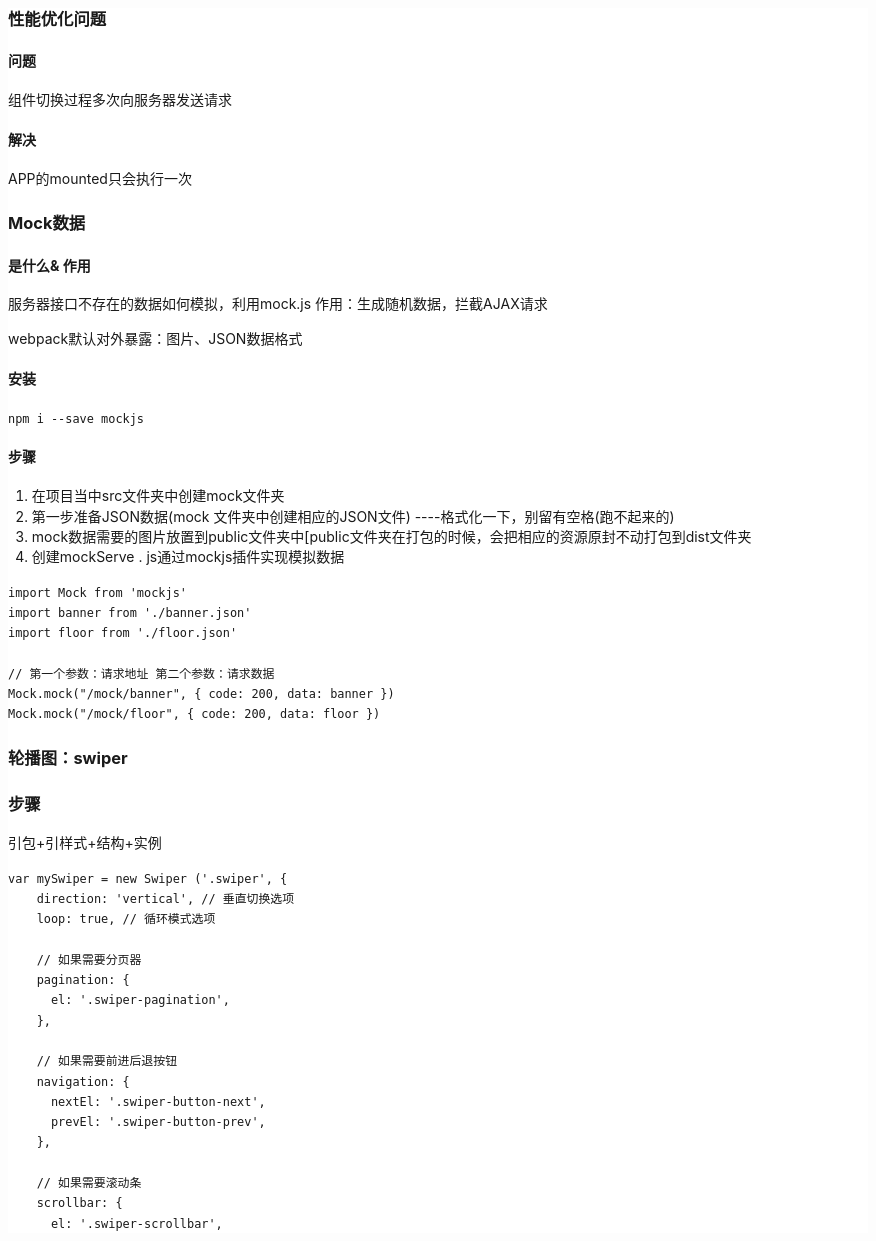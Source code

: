 ### 性能优化问题

#### 问题

组件切换过程多次向服务器发送请求

#### 解决

APP的mounted只会执行一次

### Mock数据

#### 是什么& 作用

服务器接口不存在的数据如何模拟，利用mock.js
作用：生成随机数据，拦截AJAX请求

webpack默认对外暴露：图片、JSON数据格式

#### 安装

```
npm i --save mockjs  
```

#### 步骤

1. 在项目当中src文件夹中创建mock文件夹
2. 第一步准备JSON数据(mock 文件夹中创建相应的JSON文件) ----格式化一下，别留有空格(跑不起来的)
3. mock数据需要的图片放置到public文件夹中[public文件夹在打包的时候，会把相应的资源原封不动打包到dist文件夹
4. 创建mockServe . js通过mockjs插件实现模拟数据

``` 
import Mock from 'mockjs'
import banner from './banner.json'
import floor from './floor.json'

// 第一个参数：请求地址 第二个参数：请求数据
Mock.mock("/mock/banner", { code: 200, data: banner })
Mock.mock("/mock/floor", { code: 200, data: floor })
```

### 轮播图：swiper

### 步骤

引包+引样式+结构+实例

```
var mySwiper = new Swiper ('.swiper', {
    direction: 'vertical', // 垂直切换选项
    loop: true, // 循环模式选项
    
    // 如果需要分页器
    pagination: {
      el: '.swiper-pagination',
    },
    
    // 如果需要前进后退按钮
    navigation: {
      nextEl: '.swiper-button-next',
      prevEl: '.swiper-button-prev',
    },
    
    // 如果需要滚动条
    scrollbar: {
      el: '.swiper-scrollbar',
```